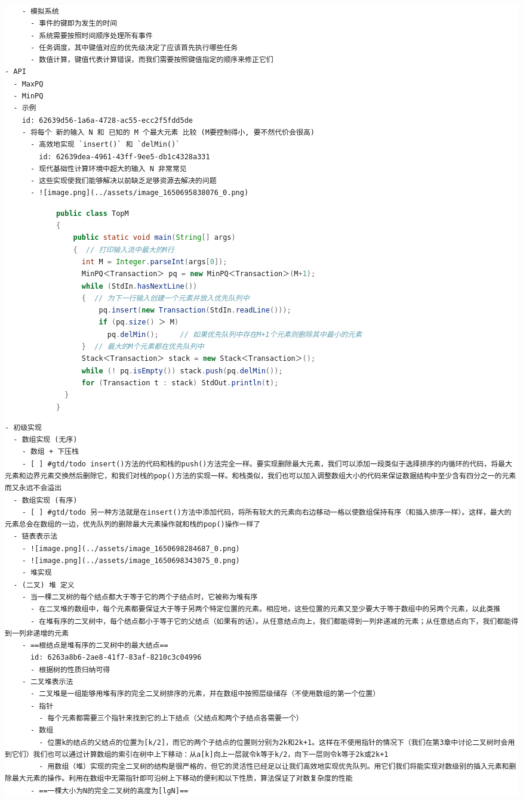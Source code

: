         - 模拟系统
          - 事件的键即为发生的时间
          - 系统需要按照时间顺序处理所有事件
          - 任务调度，其中键值对应的优先级决定了应该首先执行哪些任务
          - 数值计算，键值代表计算错误，而我们需要按照键值指定的顺序来修正它们
    - API
      - MaxPQ
      - MinPQ
      - 示例
        id: 62639d56-1a6a-4728-ac55-ecc2f5fdd5de
        - 将每个 新的输入 N 和 已知的 M 个最大元素 比较 (M要控制得小, 要不然代价会很高)
          - 高效地实现 `insert()` 和 `delMin()`
            id: 62639dea-4961-43ff-9ee5-db1c4328a331
          - 现代基础性计算环境中超大的输入 N 非常常见
          - 这些实现使我们能够解决以前缺乏足够资源去解决的问题
          - ![image.png](../assets/image_1650695838076_0.png)
```java
            public class TopM
            {
                public static void main(String[] args)
                {  // 打印输入流中最大的M行
                  int M = Integer.parseInt(args[0]);
                  MinPQ＜Transaction＞ pq = new MinPQ＜Transaction＞(M+1);
                  while (StdIn.hasNextLine())
                  {  // 为下一行输入创建一个元素并放入优先队列中
                      pq.insert(new Transaction(StdIn.readLine()));
                      if (pq.size() ＞ M)
                        pq.delMin();     // 如果优先队列中存在M+1个元素则删除其中最小的元素
                  }  // 最大的M个元素都在优先队列中
                  Stack＜Transaction＞ stack = new Stack＜Transaction＞();
                  while (! pq.isEmpty()) stack.push(pq.delMin());
                  for (Transaction t : stack) StdOut.println(t);
              }
            }
```
    - 初级实现
      - 数组实现 (无序)
        - 数组 + 下压栈
        - [ ] #gtd/todo insert()方法的代码和栈的push()方法完全一样。要实现删除最大元素，我们可以添加一段类似于选择排序的内循环的代码，将最大元素和边界元素交换然后删除它，和我们对栈的pop()方法的实现一样。和栈类似，我们也可以加入调整数组大小的代码来保证数据结构中至少含有四分之一的元素而又永远不会溢出 
      - 数组实现 (有序)
        - [ ] #gtd/todo 另一种方法就是在insert()方法中添加代码，将所有较大的元素向右边移动一格以使数组保持有序（和插入排序一样）。这样，最大的元素总会在数组的一边，优先队列的删除最大元素操作就和栈的pop()操作一样了 
      - 链表表示法
        - ![image.png](../assets/image_1650698284687_0.png)
        - ![image.png](../assets/image_1650698343075_0.png)
        - 堆实现
      - (二叉) 堆 定义
        - 当一棵二叉树的每个结点都大于等于它的两个子结点时，它被称为堆有序
          - 在二叉堆的数组中，每个元素都要保证大于等于另两个特定位置的元素。相应地，这些位置的元素又至少要大于等于数组中的另两个元素，以此类推
          - 在堆有序的二叉树中，每个结点都小于等于它的父结点（如果有的话）。从任意结点向上，我们都能得到一列非递减的元素；从任意结点向下，我们都能得到一列非递增的元素
        - ==根结点是堆有序的二叉树中的最大结点==
          id: 6263a8b6-2ae8-41f7-83af-8210c3c04996
          - 根据树的性质归纳可得
        - 二叉堆表示法
          - 二叉堆是一组能够用堆有序的完全二叉树排序的元素，并在数组中按照层级储存（不使用数组的第一个位置）
          - 指针
            - 每个元素都需要三个指针来找到它的上下结点（父结点和两个子结点各需要一个）
          - 数组
            - 位置k的结点的父结点的位置为[k/2]，而它的两个子结点的位置则分别为2k和2k+1。这样在不使用指针的情况下（我们在第3章中讨论二叉树时会用到它们）我们也可以通过计算数组的索引在树中上下移动：从a[k]向上一层就令k等于k/2，向下一层则令k等于2k或2k+1
            - 用数组（堆）实现的完全二叉树的结构是很严格的，但它的灵活性已经足以让我们高效地实现优先队列。用它们我们将能实现对数级别的插入元素和删除最大元素的操作。利用在数组中无需指针即可沿树上下移动的便利和以下性质，算法保证了对数复杂度的性能
          - ==一棵大小为N的完全二叉树的高度为[lgN]==